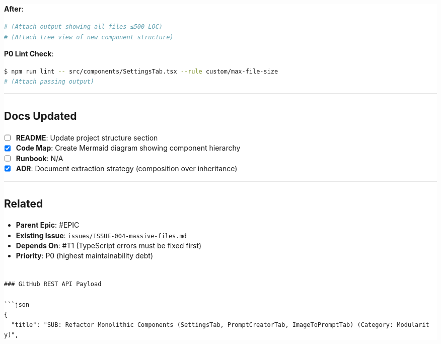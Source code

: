 **After**:

```bash
# (Attach output showing all files ≤500 LOC)
# (Attach tree view of new component structure)
```

**P0 Lint Check**:

```bash
$ npm run lint -- src/components/SettingsTab.tsx --rule custom/max-file-size
# (Attach passing output)
```

---

## Docs Updated

- [ ] **README**: Update project structure section
- [x] **Code Map**: Create Mermaid diagram showing component hierarchy
- [ ] **Runbook**: N/A
- [x] **ADR**: Document extraction strategy (composition over inheritance)

---

## Related

- **Parent Epic**: #EPIC
- **Existing Issue**: `issues/ISSUE-004-massive-files.md`
- **Depends On**: #T1 (TypeScript errors must be fixed first)
- **Priority**: P0 (highest maintainability debt)

````

### GitHub REST API Payload

```json
{
  "title": "SUB: Refactor Monolithic Components (SettingsTab, PromptCreatorTab, ImageToPromptTab) (Category: Modularity)",
````